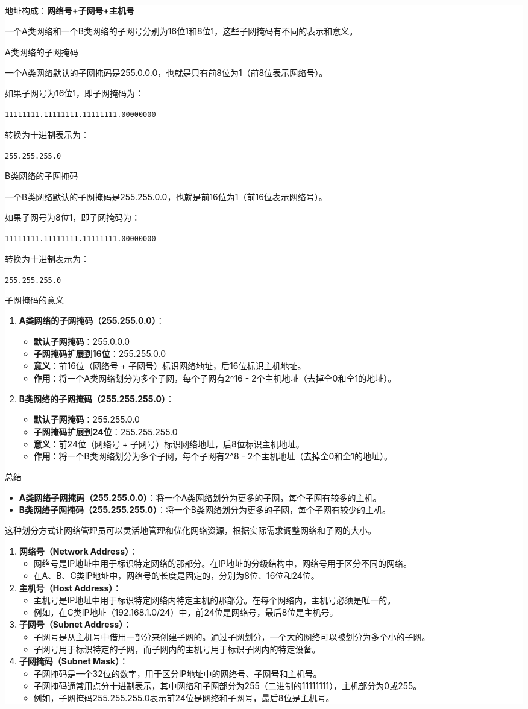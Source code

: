 



地址构成：**网络号+子网号+主机号**

一个A类网络和一个B类网络的子网号分别为16位1和8位1，这些子网掩码有不同的表示和意义。

A类网络的子网掩码

一个A类网络默认的子网掩码是255.0.0.0，也就是只有前8位为1（前8位表示网络号）。

如果子网号为16位1，即子网掩码为：

```
11111111.11111111.11111111.00000000
```

转换为十进制表示为：

```
255.255.255.0
```

B类网络的子网掩码

一个B类网络默认的子网掩码是255.255.0.0，也就是前16位为1（前16位表示网络号）。

如果子网号为8位1，即子网掩码为：

```
11111111.11111111.11111111.00000000
```

转换为十进制表示为：

```
255.255.255.0
```

子网掩码的意义

1. **A类网络的子网掩码（255.255.0.0）**：
   - **默认子网掩码**：255.0.0.0
   - **子网掩码扩展到16位**：255.255.0.0
   - **意义**：前16位（网络号 + 子网号）标识网络地址，后16位标识主机地址。
   - **作用**：将一个A类网络划分为多个子网，每个子网有2^16 - 2个主机地址（去掉全0和全1的地址）。

2. **B类网络的子网掩码（255.255.255.0）**：
   - **默认子网掩码**：255.255.0.0
   - **子网掩码扩展到24位**：255.255.255.0
   - **意义**：前24位（网络号 + 子网号）标识网络地址，后8位标识主机地址。
   - **作用**：将一个B类网络划分为多个子网，每个子网有2^8 - 2个主机地址（去掉全0和全1的地址）。

总结

- **A类网络子网掩码（255.255.0.0）**：将一个A类网络划分为更多的子网，每个子网有较多的主机。
- **B类网络子网掩码（255.255.255.0）**：将一个B类网络划分为更多的子网，每个子网有较少的主机。

这种划分方式让网络管理员可以灵活地管理和优化网络资源，根据实际需求调整网络和子网的大小。

1. **网络号（Network Address）**：
   - 网络号是IP地址中用于标识特定网络的那部分。在IP地址的分级结构中，网络号用于区分不同的网络。
   - 在A、B、C类IP地址中，网络号的长度是固定的，分别为8位、16位和24位。
2. **主机号（Host Address）**：
   - 主机号是IP地址中用于标识特定网络内特定主机的那部分。在每个网络内，主机号必须是唯一的。
   - 例如，在C类IP地址（192.168.1.0/24）中，前24位是网络号，最后8位是主机号。
3. **子网号（Subnet Address）**：
   - 子网号是从主机号中借用一部分来创建子网的。通过子网划分，一个大的网络可以被划分为多个小的子网。
   - 子网号用于标识特定的子网，而子网内的主机号用于标识子网内的特定设备。
4. **子网掩码（Subnet Mask）**：
   - 子网掩码是一个32位的数字，用于区分IP地址中的网络号、子网号和主机号。
   - 子网掩码通常用点分十进制表示，其中网络和子网部分为255（二进制的11111111），主机部分为0或255。
   - 例如，子网掩码255.255.255.0表示前24位是网络和子网号，最后8位是主机号。
